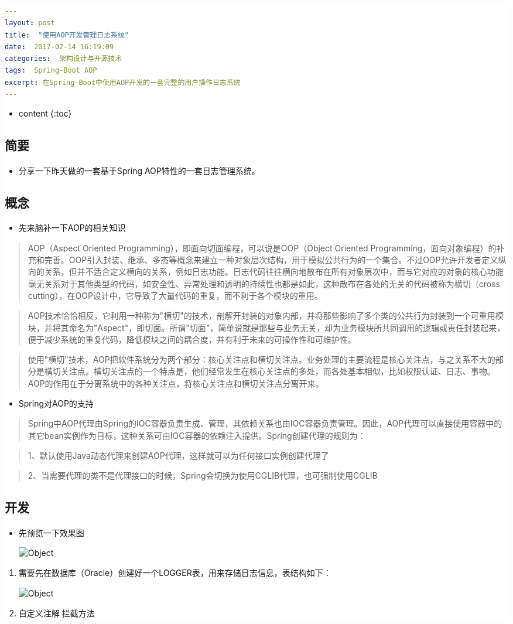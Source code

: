 ```yaml
---
layout: post
title:  "使用AOP开发管理日志系统"
date:  2017-02-14 16:19:09
categories:  架构设计与开源技术
tags:  Spring-Boot AOP
excerpt: 在Spring-Boot中使用AOP开发的一套完整的用户操作日志系统
---
```


* content
{:toc}

## 简要

*   分享一下昨天做的一套基于Spring AOP特性的一套日志管理系统。

## 概念

*   先来脑补一下AOP的相关知识

>   AOP（Aspect Oriented Programming），即面向切面编程，可以说是OOP（Object Oriented Programming，面向对象编程）的补充和完善。OOP引入封装、继承、多态等概念来建立一种对象层次结构，用于模拟公共行为的一个集合。不过OOP允许开发者定义纵向的关系，但并不适合定义横向的关系，例如日志功能。日志代码往往横向地散布在所有对象层次中，而与它对应的对象的核心功能毫无关系对于其他类型的代码，如安全性、异常处理和透明的持续性也都是如此，这种散布在各处的无关的代码被称为横切（cross cutting），在OOP设计中，它导致了大量代码的重复，而不利于各个模块的重用。

>   AOP技术恰恰相反，它利用一种称为"横切"的技术，剖解开封装的对象内部，并将那些影响了多个类的公共行为封装到一个可重用模块，并将其命名为"Aspect"，即切面。所谓"切面"，简单说就是那些与业务无关，却为业务模块所共同调用的逻辑或责任封装起来，便于减少系统的重复代码，降低模块之间的耦合度，并有利于未来的可操作性和可维护性。

>   使用"横切"技术，AOP把软件系统分为两个部分：核心关注点和横切关注点。业务处理的主要流程是核心关注点，与之关系不大的部分是横切关注点。横切关注点的一个特点是，他们经常发生在核心关注点的多处，而各处基本相似，比如权限认证、日志、事物。AOP的作用在于分离系统中的各种关注点，将核心关注点和横切关注点分离开来。

*   Spring对AOP的支持

>   Spring中AOP代理由Spring的IOC容器负责生成、管理，其依赖关系也由IOC容器负责管理。因此，AOP代理可以直接使用容器中的其它bean实例作为目标，这种关系可由IOC容器的依赖注入提供。Spring创建代理的规则为：

>   1、默认使用Java动态代理来创建AOP代理，这样就可以为任何接口实例创建代理了

>   2、当需要代理的类不是代理接口的时候，Spring会切换为使用CGLIB代理，也可强制使用CGLIB

## 开发

*  先预览一下效果图
    
    ![Object](http://jiaohongwei.github.io/images/2017-02/20170214161453.png)

1.  需要先在数据库（Oracle）创建好一个LOGGER表，用来存储日志信息，表结构如下：

    ![Object](http://jiaohongwei.github.io/images/2017-02/20170214163248.png)

2.  自定义注解 拦截方法
    
    ``` java
    